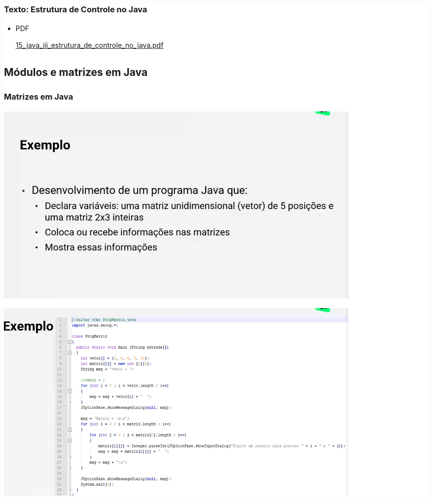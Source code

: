 ### Texto: Estrutura de Controle no Java

- PDF

    [15_java_iii_estrutura_de_controle_no_java.pdf](./for_readme/15_java_iii_estrutura_de_controle_no_java.pdf)

## Módulos e matrizes em Java

### Matrizes em Java

![Untitled](./for_readme/Untitled%20178.png)

![Untitled](./for_readme/Untitled%20179.png)
